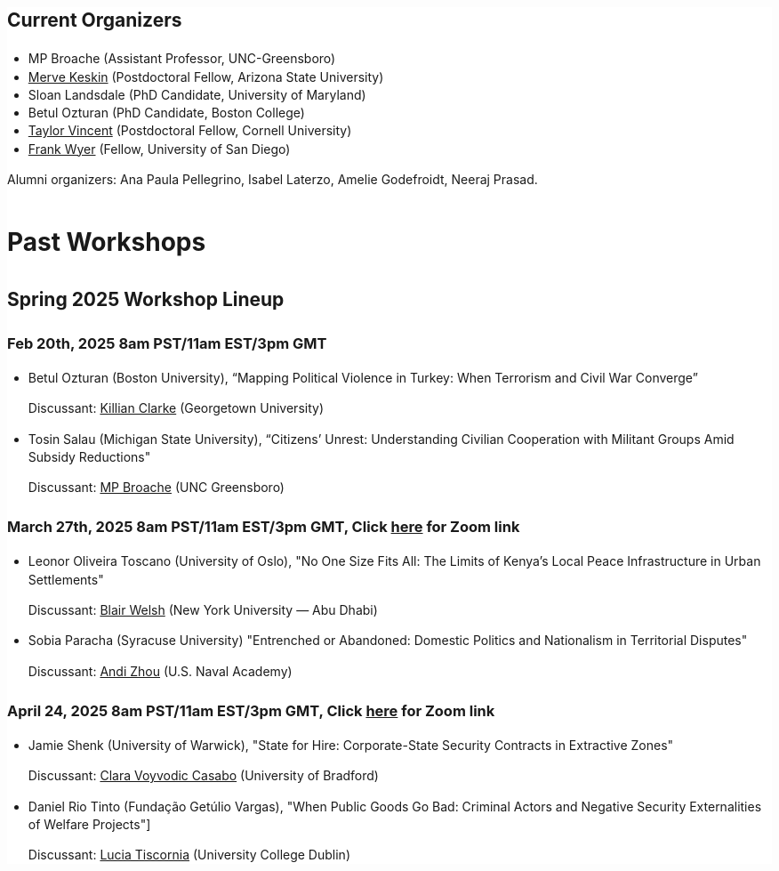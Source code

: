 ## Current Organizers

- MP Broache (Assistant Professor, UNC-Greensboro)
- [Merve Keskin](https://mervekeskin20.github.io) (Postdoctoral Fellow, Arizona State University)
- Sloan Landsdale (PhD Candidate, University of Maryland)
- Betul Ozturan (PhD Candidate, Boston College)
- [Taylor Vincent](https://tayloravincent.wordpress.com/) (Postdoctoral Fellow, Cornell University)
- [Frank Wyer](https://www.frankwyer.com) (Fellow, University of San Diego)

Alumni organizers: Ana Paula Pellegrino, Isabel Laterzo, Amelie Godefroidt, Neeraj Prasad.

# Past Workshops

## Spring 2025 Workshop Lineup

### Feb 20th, 2025 8am PST/11am EST/3pm GMT

- Betul Ozturan (Boston University), “Mapping Political Violence in Turkey: When Terrorism and Civil War Converge”

  Discussant: [Killian Clarke](https://www.killianclarke.com/) (Georgetown University) 
  
- Tosin Salau (Michigan State University), “Citizens’ Unrest: Understanding Civilian Cooperation with Militant Groups Amid Subsidy Reductions"

  Discussant: [MP Broache](https://igs.uncg.edu/faculty/michael-broache-ph-d/) (UNC Greensboro)

### March 27th, 2025 8am PST/11am EST/3pm GMT, Click [here](https://umd.zoom.us/j/5769616090?omn=98004458758) for Zoom link

- Leonor Oliveira Toscano (University of Oslo), "No One Size Fits All: The Limits of Kenya’s Local Peace Infrastructure in Urban Settlements"

  Discussant: [Blair Welsh](https://www.blairwelsh.com) (New York University — Abu Dhabi)

- Sobia Paracha (Syracuse University) "Entrenched or Abandoned: Domestic Politics and Nationalism in Territorial Disputes"

  Discussant: [Andi Zhou](https://sites.google.com/view/andi-zhou/home) (U.S. Naval Academy)
  
### April 24, 2025 8am PST/11am EST/3pm GMT, Click [here](https://georgetown.zoom.us/j/94920663115) for Zoom link

- Jamie Shenk (University of Warwick), "State for Hire: Corporate-State Security Contracts in Extractive Zones"

  Discussant: [Clara Voyvodic Casabo](https://www.bradford.ac.uk/staff/cvoyvodiccasabo/) (University of Bradford)
  
- Daniel Rio Tinto (Fundação Getúlio Vargas), "When Public Goods Go Bad: Criminal Actors and Negative Security Externalities of Welfare Projects"]

  Discussant: [Lucia Tiscornia](https://luciatiscornia.com/) (University College Dublin)
